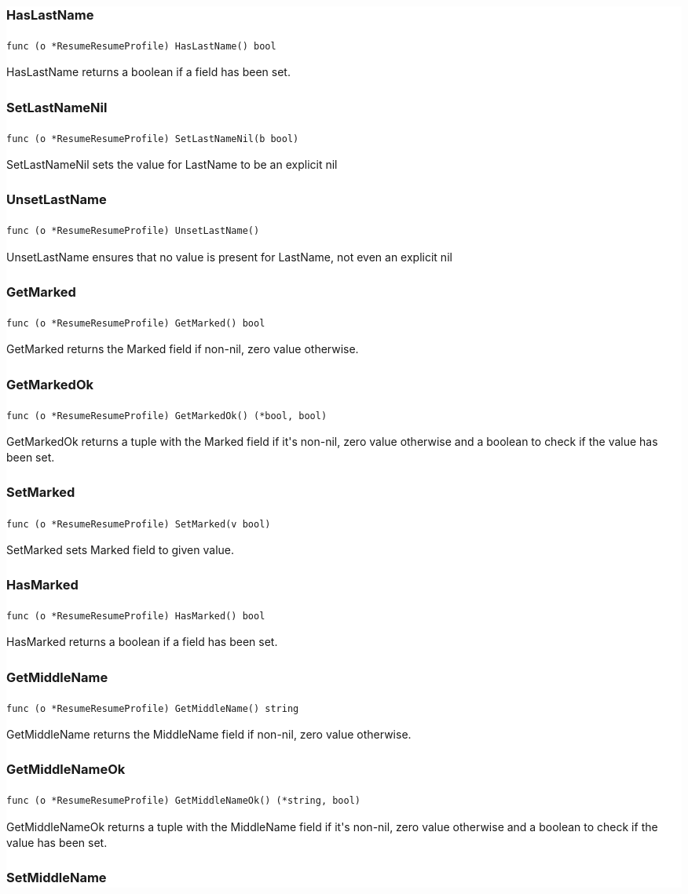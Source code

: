 ### HasLastName

`func (o *ResumeResumeProfile) HasLastName() bool`

HasLastName returns a boolean if a field has been set.

### SetLastNameNil

`func (o *ResumeResumeProfile) SetLastNameNil(b bool)`

 SetLastNameNil sets the value for LastName to be an explicit nil

### UnsetLastName
`func (o *ResumeResumeProfile) UnsetLastName()`

UnsetLastName ensures that no value is present for LastName, not even an explicit nil
### GetMarked

`func (o *ResumeResumeProfile) GetMarked() bool`

GetMarked returns the Marked field if non-nil, zero value otherwise.

### GetMarkedOk

`func (o *ResumeResumeProfile) GetMarkedOk() (*bool, bool)`

GetMarkedOk returns a tuple with the Marked field if it's non-nil, zero value otherwise
and a boolean to check if the value has been set.

### SetMarked

`func (o *ResumeResumeProfile) SetMarked(v bool)`

SetMarked sets Marked field to given value.

### HasMarked

`func (o *ResumeResumeProfile) HasMarked() bool`

HasMarked returns a boolean if a field has been set.

### GetMiddleName

`func (o *ResumeResumeProfile) GetMiddleName() string`

GetMiddleName returns the MiddleName field if non-nil, zero value otherwise.

### GetMiddleNameOk

`func (o *ResumeResumeProfile) GetMiddleNameOk() (*string, bool)`

GetMiddleNameOk returns a tuple with the MiddleName field if it's non-nil, zero value otherwise
and a boolean to check if the value has been set.

### SetMiddleName
